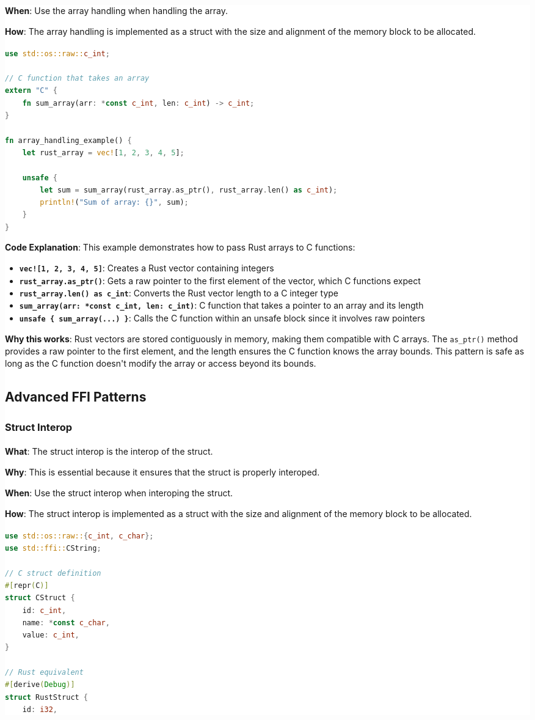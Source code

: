 **When**: Use the array handling when handling the array.

**How**: The array handling is implemented as a struct with the size and alignment of the memory block to be allocated.

```rust
use std::os::raw::c_int;

// C function that takes an array
extern "C" {
    fn sum_array(arr: *const c_int, len: c_int) -> c_int;
}

fn array_handling_example() {
    let rust_array = vec![1, 2, 3, 4, 5];

    unsafe {
        let sum = sum_array(rust_array.as_ptr(), rust_array.len() as c_int);
        println!("Sum of array: {}", sum);
    }
}
```

**Code Explanation**: This example demonstrates how to pass Rust arrays to C functions:

- **`vec![1, 2, 3, 4, 5]`**: Creates a Rust vector containing integers
- **`rust_array.as_ptr()`**: Gets a raw pointer to the first element of the vector, which C functions expect
- **`rust_array.len() as c_int`**: Converts the Rust vector length to a C integer type
- **`sum_array(arr: *const c_int, len: c_int)`**: C function that takes a pointer to an array and its length
- **`unsafe { sum_array(...) }`**: Calls the C function within an unsafe block since it involves raw pointers

**Why this works**: Rust vectors are stored contiguously in memory, making them compatible with C arrays. The `as_ptr()` method provides a raw pointer to the first element, and the length ensures the C function knows the array bounds. This pattern is safe as long as the C function doesn't modify the array or access beyond its bounds.

## Advanced FFI Patterns

### Struct Interop

**What**: The struct interop is the interop of the struct.

**Why**: This is essential because it ensures that the struct is properly interoped.

**When**: Use the struct interop when interoping the struct.

**How**: The struct interop is implemented as a struct with the size and alignment of the memory block to be allocated.

```rust
use std::os::raw::{c_int, c_char};
use std::ffi::CString;

// C struct definition
#[repr(C)]
struct CStruct {
    id: c_int,
    name: *const c_char,
    value: c_int,
}

// Rust equivalent
#[derive(Debug)]
struct RustStruct {
    id: i32,
```